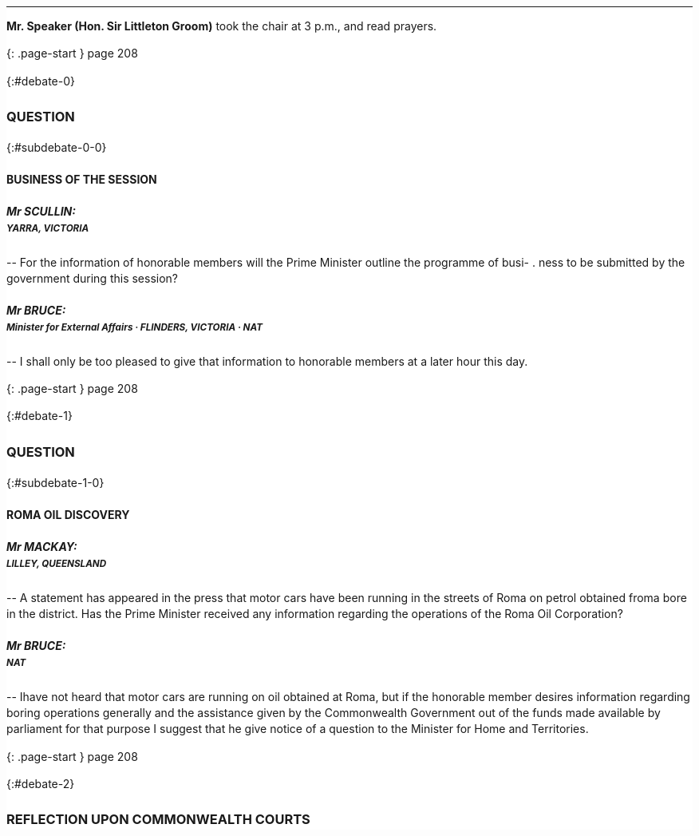 
----


 **Mr. Speaker (Hon. Sir Littleton Groom)** took the chair at 3 p.m., and read prayers. 

{: .page-start }
page 208

{:#debate-0}
### QUESTION

{:#subdebate-0-0}
#### BUSINESS OF THE SESSION

##### Mr SCULLIN:<br><small class="text-muted">YARRA, VICTORIA</small>

-- For the information of honorable members will the Prime Minister outline the programme of busi- . ness to be submitted by the government during this session? 

##### Mr BRUCE:<br><small class="text-muted">Minister for External Affairs &middot; FLINDERS, VICTORIA &middot; NAT</small>

-- I shall only be too pleased to give that information to honorable members at a later hour this day. 

{: .page-start }
page 208

{:#debate-1}
### QUESTION

{:#subdebate-1-0}
#### ROMA OIL DISCOVERY

##### Mr MACKAY:<br><small class="text-muted">LILLEY, QUEENSLAND</small>

-- A statement has appeared in the press that motor cars have been running in the streets of Roma on petrol obtained froma bore in the district. Has the Prime Minister received any information regarding the operations of the Roma Oil Corporation? 

##### Mr BRUCE:<br><small class="text-muted">NAT</small>

-- Ihave not heard that motor cars are running on oil obtained at Roma, but if the honorable member desires information regarding boring operations generally and the assistance given by the Commonwealth Government out of the funds made available by parliament for that purpose I suggest that he give notice of a question to the Minister for Home and Territories. 

{: .page-start }
page 208

{:#debate-2}
### REFLECTION UPON COMMONWEALTH COURTS
